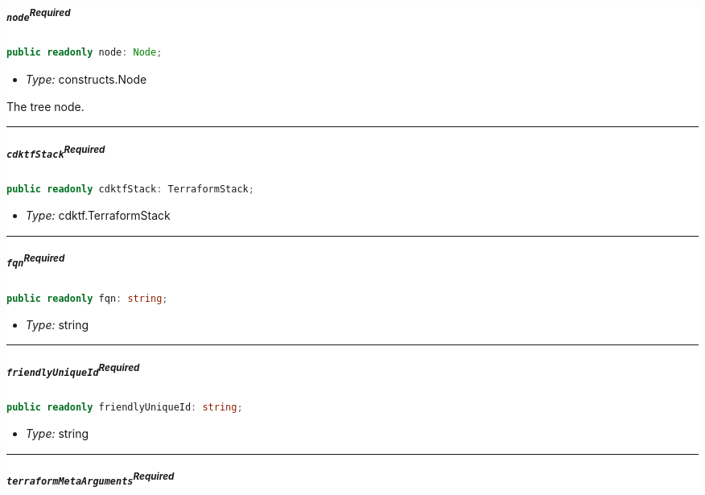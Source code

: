 
##### `node`<sup>Required</sup> <a name="node" id="@cdktf/provider-opentelekomcloud.dataOpentelekomcloudDmsMaintainwindowV1.DataOpentelekomcloudDmsMaintainwindowV1.property.node"></a>

```typescript
public readonly node: Node;
```

- *Type:* constructs.Node

The tree node.

---

##### `cdktfStack`<sup>Required</sup> <a name="cdktfStack" id="@cdktf/provider-opentelekomcloud.dataOpentelekomcloudDmsMaintainwindowV1.DataOpentelekomcloudDmsMaintainwindowV1.property.cdktfStack"></a>

```typescript
public readonly cdktfStack: TerraformStack;
```

- *Type:* cdktf.TerraformStack

---

##### `fqn`<sup>Required</sup> <a name="fqn" id="@cdktf/provider-opentelekomcloud.dataOpentelekomcloudDmsMaintainwindowV1.DataOpentelekomcloudDmsMaintainwindowV1.property.fqn"></a>

```typescript
public readonly fqn: string;
```

- *Type:* string

---

##### `friendlyUniqueId`<sup>Required</sup> <a name="friendlyUniqueId" id="@cdktf/provider-opentelekomcloud.dataOpentelekomcloudDmsMaintainwindowV1.DataOpentelekomcloudDmsMaintainwindowV1.property.friendlyUniqueId"></a>

```typescript
public readonly friendlyUniqueId: string;
```

- *Type:* string

---

##### `terraformMetaArguments`<sup>Required</sup> <a name="terraformMetaArguments" id="@cdktf/provider-opentelekomcloud.dataOpentelekomcloudDmsMaintainwindowV1.DataOpentelekomcloudDmsMaintainwindowV1.property.terraformMetaArguments"></a>
